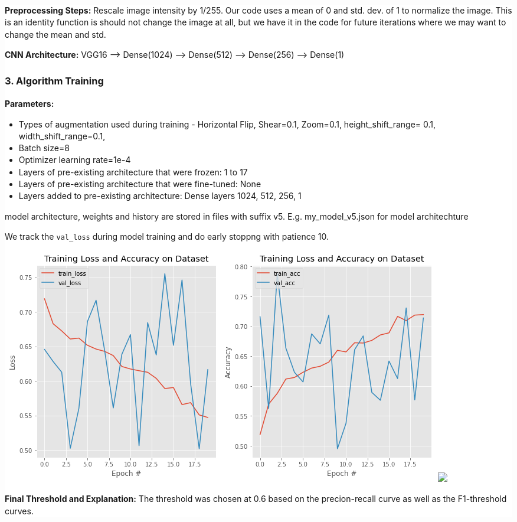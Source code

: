 **Preprocessing Steps:** 
Rescale image intensity by 1/255. 
Our code uses a mean of 0 and std. dev. of 1 to normalize the image. This is an identity function is should not change the image at all, but we have it in the code for future iterations where we may want to change the mean and std. 

**CNN Architecture:** VGG16 --> Dense(1024) --> Dense(512) --> Dense(256) --> Dense(1)


### 3. Algorithm Training

**Parameters:**
* Types of augmentation used during training - Horizontal Flip, Shear=0.1, Zoom=0.1, height_shift_range= 0.1, width_shift_range=0.1, 
* Batch size=8
* Optimizer learning rate=1e-4
* Layers of pre-existing architecture that were frozen: 1 to 17
* Layers of pre-existing architecture that were fine-tuned: None
* Layers added to pre-existing architecture: Dense layers 1024, 512, 256, 1

model architecture, weights and history are stored in files with suffix v5. 
E.g. my_model_v5.json for model architechture

We track the `val_loss` during model training and do early stoppng with patience 10.

<img src="/assets/lossCurves.png"> 

<img src="/assets/precision_recall.png"> 


**Final Threshold and Explanation:**
The threshold was chosen at 0.6 based on the precion-recall curve as well as the F1-threshold curves. 